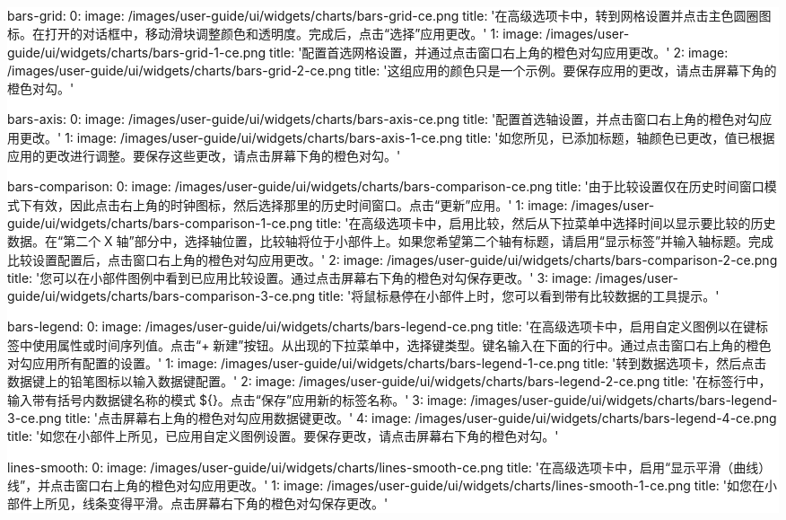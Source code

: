 bars-grid:
    0:
        image: /images/user-guide/ui/widgets/charts/bars-grid-ce.png
        title: '在高级选项卡中，转到网格设置并点击主色圆圈图标。在打开的对话框中，移动滑块调整颜色和透明度。完成后，点击“选择”应用更改。'
    1:
        image: /images/user-guide/ui/widgets/charts/bars-grid-1-ce.png
        title: '配置首选网格设置，并通过点击窗口右上角的橙色对勾应用更改。'
    2:
        image: /images/user-guide/ui/widgets/charts/bars-grid-2-ce.png
        title: '这组应用的颜色只是一个示例。要保存应用的更改，请点击屏幕下角的橙色对勾。'

bars-axis:
    0:
        image: /images/user-guide/ui/widgets/charts/bars-axis-ce.png
        title: '配置首选轴设置，并点击窗口右上角的橙色对勾应用更改。'
    1:
        image: /images/user-guide/ui/widgets/charts/bars-axis-1-ce.png
        title: '如您所见，已添加标题，轴颜色已更改，值已根据应用的更改进行调整。要保存这些更改，请点击屏幕下角的橙色对勾。'

bars-comparison:
    0:
        image: /images/user-guide/ui/widgets/charts/bars-comparison-ce.png
        title: '由于比较设置仅在历史时间窗口模式下有效，因此点击右上角的时钟图标，然后选择那里的历史时间窗口。点击“更新”应用。'
    1:
        image: /images/user-guide/ui/widgets/charts/bars-comparison-1-ce.png
        title: '在高级选项卡中，启用比较，然后从下拉菜单中选择时间以显示要比较的历史数据。在“第二个 X 轴”部分中，选择轴位置，比较轴将位于小部件上。如果您希望第二个轴有标题，请启用“显示标签”并输入轴标题。完成比较设置配置后，点击窗口右上角的橙色对勾应用更改。'
    2:
        image: /images/user-guide/ui/widgets/charts/bars-comparison-2-ce.png
        title: '您可以在小部件图例中看到已应用比较设置。通过点击屏幕右下角的橙色对勾保存更改。'
    3:
        image: /images/user-guide/ui/widgets/charts/bars-comparison-3-ce.png
        title: '将鼠标悬停在小部件上时，您可以看到带有比较数据的工具提示。'

bars-legend:
    0:
        image: /images/user-guide/ui/widgets/charts/bars-legend-ce.png
        title: '在高级选项卡中，启用自定义图例以在键标签中使用属性或时间序列值。点击“+ 新建”按钮。从出现的下拉菜单中，选择键类型。键名输入在下面的行中。通过点击窗口右上角的橙色对勾应用所有配置的设置。'
    1:
        image: /images/user-guide/ui/widgets/charts/bars-legend-1-ce.png
        title: '转到数据选项卡，然后点击数据键上的铅笔图标以输入数据键配置。'
    2:
        image: /images/user-guide/ui/widgets/charts/bars-legend-2-ce.png
        title: '在标签行中，输入带有括号内数据键名称的模式 ${}。点击“保存”应用新的标签名称。'
    3:
        image: /images/user-guide/ui/widgets/charts/bars-legend-3-ce.png
        title: '点击屏幕右上角的橙色对勾应用数据键更改。'
    4:
        image: /images/user-guide/ui/widgets/charts/bars-legend-4-ce.png
        title: '如您在小部件上所见，已应用自定义图例设置。要保存更改，请点击屏幕右下角的橙色对勾。'

lines-smooth:
    0:
        image: /images/user-guide/ui/widgets/charts/lines-smooth-ce.png
        title: '在高级选项卡中，启用“显示平滑（曲线）线”，并点击窗口右上角的橙色对勾应用更改。'
    1:
        image: /images/user-guide/ui/widgets/charts/lines-smooth-1-ce.png
        title: '如您在小部件上所见，线条变得平滑。点击屏幕右下角的橙色对勾保存更改。'
